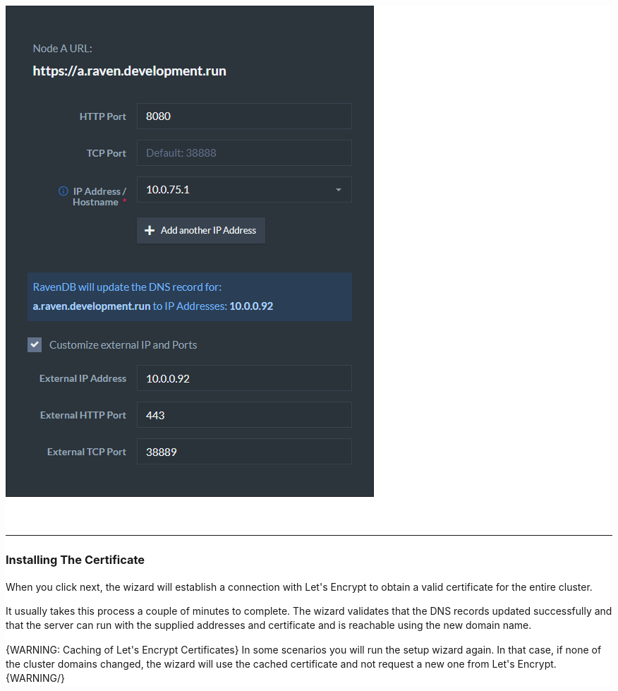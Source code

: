 ![Figure 4b. Configure Docker Node](images/setup/5b.png "Configure Docker Node")  

<br/>

---

### Installing The Certificate

When you click next, the wizard will establish a connection with Let's Encrypt to obtain a valid certificate for the entire cluster. 

It usually takes this process a couple of minutes to complete. The wizard validates that the DNS records updated successfully and that 
the server can run with the supplied addresses and certificate and is reachable using the new domain name.

{WARNING: Caching of Let's Encrypt Certificates} 
In some scenarios you will run the setup wizard again. In that case, if none of the cluster domains changed, the wizard will use the 
cached certificate and not request a new one from Let's Encrypt.
{WARNING/}
